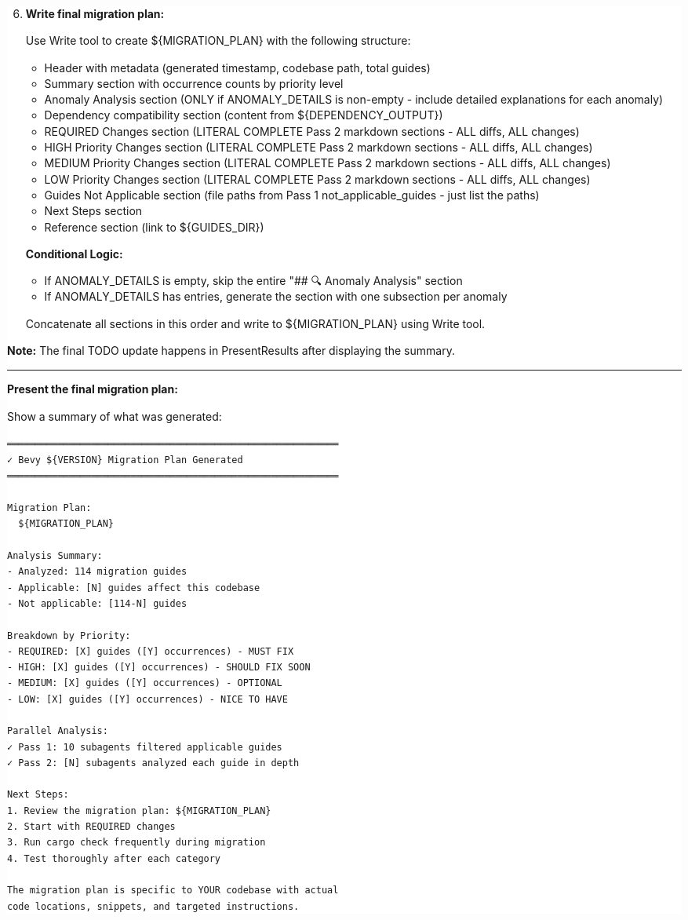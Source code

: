 6. **Write final migration plan:**

   Use Write tool to create ${MIGRATION_PLAN} with the following structure:
   - Header with metadata (generated timestamp, codebase path, total guides)
   - Summary section with occurrence counts by priority level
   - Anomaly Analysis section (ONLY if ANOMALY_DETAILS is non-empty - include detailed explanations for each anomaly)
   - Dependency compatibility section (content from ${DEPENDENCY_OUTPUT})
   - REQUIRED Changes section (LITERAL COMPLETE Pass 2 markdown sections - ALL diffs, ALL changes)
   - HIGH Priority Changes section (LITERAL COMPLETE Pass 2 markdown sections - ALL diffs, ALL changes)
   - MEDIUM Priority Changes section (LITERAL COMPLETE Pass 2 markdown sections - ALL diffs, ALL changes)
   - LOW Priority Changes section (LITERAL COMPLETE Pass 2 markdown sections - ALL diffs, ALL changes)
   - Guides Not Applicable section (file paths from Pass 1 not_applicable_guides - just list the paths)
   - Next Steps section
   - Reference section (link to ${GUIDES_DIR})

   **Conditional Logic:**
   - If ANOMALY_DETAILS is empty, skip the entire "## 🔍 Anomaly Analysis" section
   - If ANOMALY_DETAILS has entries, generate the section with one subsection per anomaly

   Concatenate all sections in this order and write to ${MIGRATION_PLAN} using Write tool.

**Note:** The final TODO update happens in PresentResults after displaying the summary.

</MergeMigrationPlan>

---

<PresentResults>

**Present the final migration plan:**

Show a summary of what was generated:

```
═══════════════════════════════════════════════════════════
✓ Bevy ${VERSION} Migration Plan Generated
═══════════════════════════════════════════════════════════

Migration Plan:
  ${MIGRATION_PLAN}

Analysis Summary:
- Analyzed: 114 migration guides
- Applicable: [N] guides affect this codebase
- Not applicable: [114-N] guides

Breakdown by Priority:
- REQUIRED: [X] guides ([Y] occurrences) - MUST FIX
- HIGH: [X] guides ([Y] occurrences) - SHOULD FIX SOON
- MEDIUM: [X] guides ([Y] occurrences) - OPTIONAL
- LOW: [X] guides ([Y] occurrences) - NICE TO HAVE

Parallel Analysis:
✓ Pass 1: 10 subagents filtered applicable guides
✓ Pass 2: [N] subagents analyzed each guide in depth

Next Steps:
1. Review the migration plan: ${MIGRATION_PLAN}
2. Start with REQUIRED changes
3. Run cargo check frequently during migration
4. Test thoroughly after each category

The migration plan is specific to YOUR codebase with actual
code locations, snippets, and targeted instructions.
```